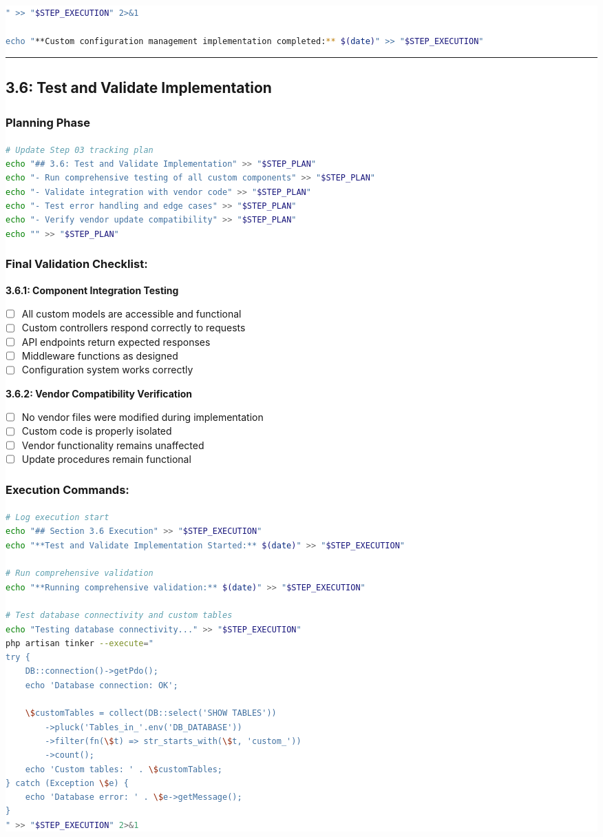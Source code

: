 ```bash
" >> "$STEP_EXECUTION" 2>&1

echo "**Custom configuration management implementation completed:** $(date)" >> "$STEP_EXECUTION"
```

---

## 3.6: Test and Validate Implementation

### Planning Phase

```bash
# Update Step 03 tracking plan
echo "## 3.6: Test and Validate Implementation" >> "$STEP_PLAN"
echo "- Run comprehensive testing of all custom components" >> "$STEP_PLAN"
echo "- Validate integration with vendor code" >> "$STEP_PLAN"
echo "- Test error handling and edge cases" >> "$STEP_PLAN"
echo "- Verify vendor update compatibility" >> "$STEP_PLAN"
echo "" >> "$STEP_PLAN"
```

### Final Validation Checklist:

**3.6.1: Component Integration Testing**

-   [ ] All custom models are accessible and functional
-   [ ] Custom controllers respond correctly to requests
-   [ ] API endpoints return expected responses
-   [ ] Middleware functions as designed
-   [ ] Configuration system works correctly

**3.6.2: Vendor Compatibility Verification**

-   [ ] No vendor files were modified during implementation
-   [ ] Custom code is properly isolated
-   [ ] Vendor functionality remains unaffected
-   [ ] Update procedures remain functional

### Execution Commands:

```bash
# Log execution start
echo "## Section 3.6 Execution" >> "$STEP_EXECUTION"
echo "**Test and Validate Implementation Started:** $(date)" >> "$STEP_EXECUTION"

# Run comprehensive validation
echo "**Running comprehensive validation:** $(date)" >> "$STEP_EXECUTION"

# Test database connectivity and custom tables
echo "Testing database connectivity..." >> "$STEP_EXECUTION"
php artisan tinker --execute="
try {
    DB::connection()->getPdo();
    echo 'Database connection: OK';

    \$customTables = collect(DB::select('SHOW TABLES'))
        ->pluck('Tables_in_'.env('DB_DATABASE'))
        ->filter(fn(\$t) => str_starts_with(\$t, 'custom_'))
        ->count();
    echo 'Custom tables: ' . \$customTables;
} catch (Exception \$e) {
    echo 'Database error: ' . \$e->getMessage();
}
" >> "$STEP_EXECUTION" 2>&1

```